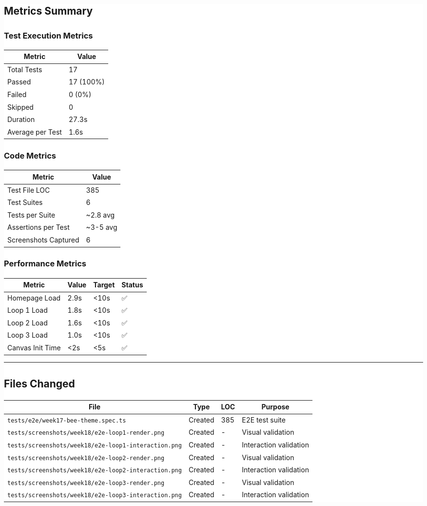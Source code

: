 
## Metrics Summary

### Test Execution Metrics

| Metric | Value |
|--------|-------|
| Total Tests | 17 |
| Passed | 17 (100%) |
| Failed | 0 (0%) |
| Skipped | 0 |
| Duration | 27.3s |
| Average per Test | 1.6s |

### Code Metrics

| Metric | Value |
|--------|-------|
| Test File LOC | 385 |
| Test Suites | 6 |
| Tests per Suite | ~2.8 avg |
| Assertions per Test | ~3-5 avg |
| Screenshots Captured | 6 |

### Performance Metrics

| Metric | Value | Target | Status |
|--------|-------|--------|--------|
| Homepage Load | 2.9s | <10s | ✅ |
| Loop 1 Load | 1.8s | <10s | ✅ |
| Loop 2 Load | 1.6s | <10s | ✅ |
| Loop 3 Load | 1.0s | <10s | ✅ |
| Canvas Init Time | <2s | <5s | ✅ |

---

## Files Changed

| File | Type | LOC | Purpose |
|------|------|-----|---------|
| `tests/e2e/week17-bee-theme.spec.ts` | Created | 385 | E2E test suite |
| `tests/screenshots/week18/e2e-loop1-render.png` | Created | - | Visual validation |
| `tests/screenshots/week18/e2e-loop1-interaction.png` | Created | - | Interaction validation |
| `tests/screenshots/week18/e2e-loop2-render.png` | Created | - | Visual validation |
| `tests/screenshots/week18/e2e-loop2-interaction.png` | Created | - | Interaction validation |
| `tests/screenshots/week18/e2e-loop3-render.png` | Created | - | Visual validation |
| `tests/screenshots/week18/e2e-loop3-interaction.png` | Created | - | Interaction validation |
